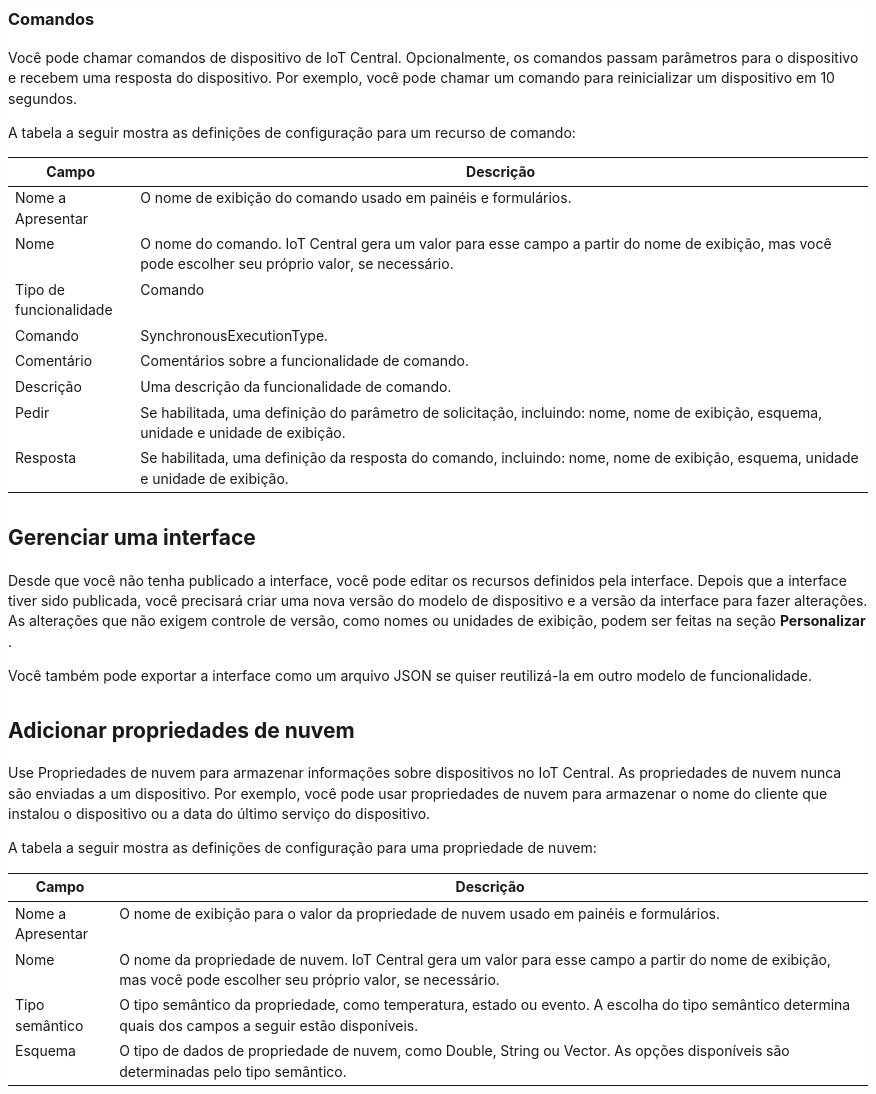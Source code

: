 ### <a name="commands"></a>Comandos

Você pode chamar comandos de dispositivo de IoT Central. Opcionalmente, os comandos passam parâmetros para o dispositivo e recebem uma resposta do dispositivo. Por exemplo, você pode chamar um comando para reinicializar um dispositivo em 10 segundos.

A tabela a seguir mostra as definições de configuração para um recurso de comando:

| Campo | Descrição |
| ----- | ----------- |
| Nome a Apresentar | O nome de exibição do comando usado em painéis e formulários. |
| Nome | O nome do comando. IoT Central gera um valor para esse campo a partir do nome de exibição, mas você pode escolher seu próprio valor, se necessário. |
| Tipo de funcionalidade | Comando |
| Comando | SynchronousExecutionType. |
| Comentário | Comentários sobre a funcionalidade de comando. |
| Descrição | Uma descrição da funcionalidade de comando. |
| Pedir | Se habilitada, uma definição do parâmetro de solicitação, incluindo: nome, nome de exibição, esquema, unidade e unidade de exibição. |
| Resposta | Se habilitada, uma definição da resposta do comando, incluindo: nome, nome de exibição, esquema, unidade e unidade de exibição. |

## <a name="manage-an-interface"></a>Gerenciar uma interface

Desde que você não tenha publicado a interface, você pode editar os recursos definidos pela interface. Depois que a interface tiver sido publicada, você precisará criar uma nova versão do modelo de dispositivo e a versão da interface para fazer alterações. As alterações que não exigem controle de versão, como nomes ou unidades de exibição, podem ser feitas na seção **Personalizar** .

Você também pode exportar a interface como um arquivo JSON se quiser reutilizá-la em outro modelo de funcionalidade.

## <a name="add-cloud-properties"></a>Adicionar propriedades de nuvem

Use Propriedades de nuvem para armazenar informações sobre dispositivos no IoT Central. As propriedades de nuvem nunca são enviadas a um dispositivo. Por exemplo, você pode usar propriedades de nuvem para armazenar o nome do cliente que instalou o dispositivo ou a data do último serviço do dispositivo.

A tabela a seguir mostra as definições de configuração para uma propriedade de nuvem:

| Campo | Descrição |
| ----- | ----------- |
| Nome a Apresentar | O nome de exibição para o valor da propriedade de nuvem usado em painéis e formulários. |
| Nome | O nome da propriedade de nuvem. IoT Central gera um valor para esse campo a partir do nome de exibição, mas você pode escolher seu próprio valor, se necessário. |
| Tipo semântico | O tipo semântico da propriedade, como temperatura, estado ou evento. A escolha do tipo semântico determina quais dos campos a seguir estão disponíveis. |
| Esquema | O tipo de dados de propriedade de nuvem, como Double, String ou Vector. As opções disponíveis são determinadas pelo tipo semântico. |
